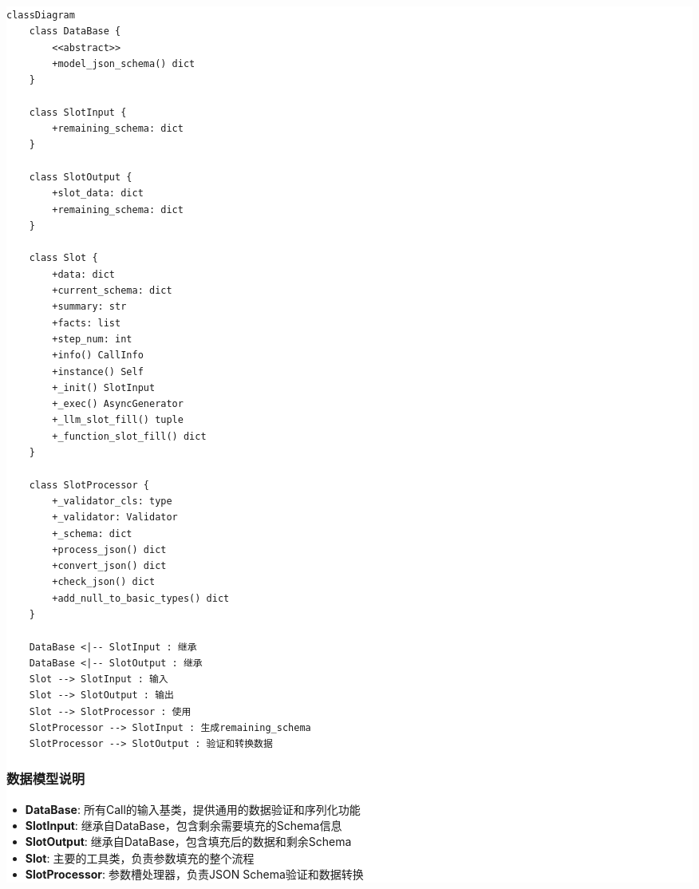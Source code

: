 ```mermaid
classDiagram
    class DataBase {
        <<abstract>>
        +model_json_schema() dict
    }
    
    class SlotInput {
        +remaining_schema: dict
    }
    
    class SlotOutput {
        +slot_data: dict
        +remaining_schema: dict
    }
    
    class Slot {
        +data: dict
        +current_schema: dict
        +summary: str
        +facts: list
        +step_num: int
        +info() CallInfo
        +instance() Self
        +_init() SlotInput
        +_exec() AsyncGenerator
        +_llm_slot_fill() tuple
        +_function_slot_fill() dict
    }
    
    class SlotProcessor {
        +_validator_cls: type
        +_validator: Validator
        +_schema: dict
        +process_json() dict
        +convert_json() dict
        +check_json() dict
        +add_null_to_basic_types() dict
    }
    
    DataBase <|-- SlotInput : 继承
    DataBase <|-- SlotOutput : 继承
    Slot --> SlotInput : 输入
    Slot --> SlotOutput : 输出
    Slot --> SlotProcessor : 使用
    SlotProcessor --> SlotInput : 生成remaining_schema
    SlotProcessor --> SlotOutput : 验证和转换数据
```

### 数据模型说明

- **DataBase**: 所有Call的输入基类，提供通用的数据验证和序列化功能
- **SlotInput**: 继承自DataBase，包含剩余需要填充的Schema信息
- **SlotOutput**: 继承自DataBase，包含填充后的数据和剩余Schema
- **Slot**: 主要的工具类，负责参数填充的整个流程
- **SlotProcessor**: 参数槽处理器，负责JSON Schema验证和数据转换
